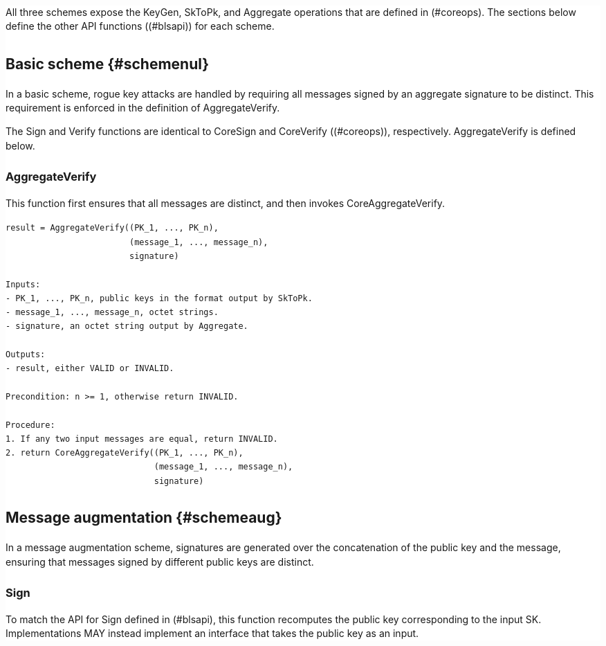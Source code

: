 All three schemes expose the KeyGen, SkToPk, and Aggregate operations
that are defined in (#coreops).
The sections below define the other API functions ((#blsapi))
for each scheme.

## Basic scheme {#schemenul}

In a basic scheme, rogue key attacks are handled by requiring
all messages signed by an aggregate signature to be distinct.
This requirement is enforced in the definition of AggregateVerify.

The Sign and Verify functions are identical to CoreSign and
CoreVerify ((#coreops)), respectively.
AggregateVerify is defined below.

### AggregateVerify

This function first ensures that all messages are distinct, and then
invokes CoreAggregateVerify.

~~~
result = AggregateVerify((PK_1, ..., PK_n),
                         (message_1, ..., message_n),
                         signature)

Inputs:
- PK_1, ..., PK_n, public keys in the format output by SkToPk.
- message_1, ..., message_n, octet strings.
- signature, an octet string output by Aggregate.

Outputs:
- result, either VALID or INVALID.

Precondition: n >= 1, otherwise return INVALID.

Procedure:
1. If any two input messages are equal, return INVALID.
2. return CoreAggregateVerify((PK_1, ..., PK_n),
                              (message_1, ..., message_n),
                              signature)
~~~

## Message augmentation {#schemeaug}

In a message augmentation scheme, signatures are generated
over the concatenation of the public key and the message,
ensuring that messages signed by different public keys are
distinct.

### Sign

To match the API for Sign defined in (#blsapi), this function
recomputes the public key corresponding to the input SK.
Implementations MAY instead implement an interface that takes
the public key as an input.

